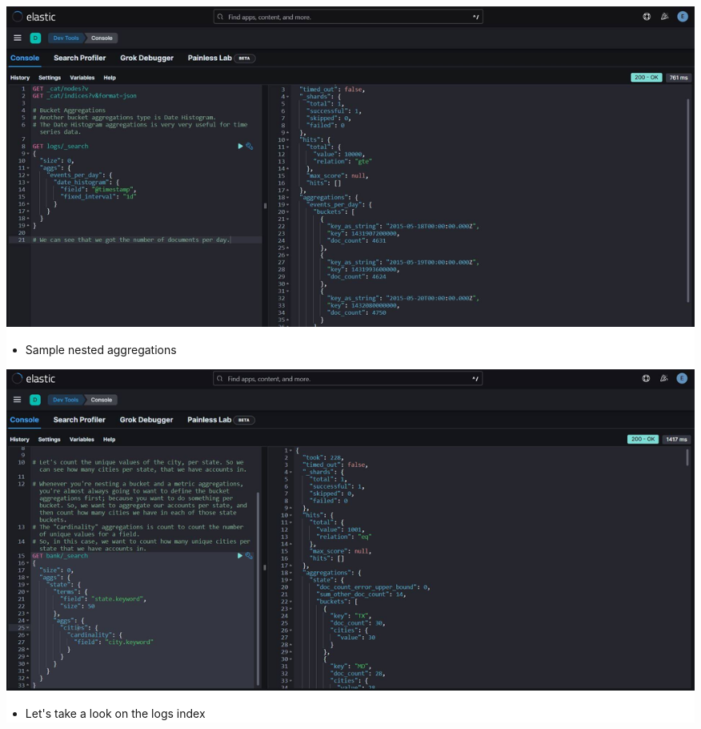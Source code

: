 <img src="readme_files/date_histogram_bucket.jpg">

* Sample nested aggregations

<img src="readme_files/cities_per_state_aggs.jpg">

* Let's take a look on the logs index
